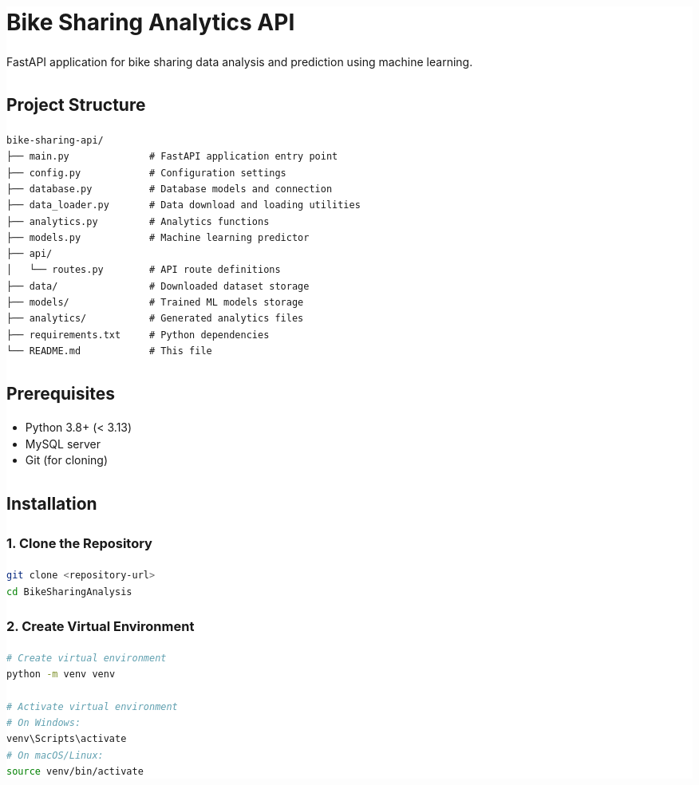 # Bike Sharing Analytics API

FastAPI application for bike sharing data analysis and prediction using machine learning. 

## Project Structure

```
bike-sharing-api/
├── main.py              # FastAPI application entry point
├── config.py            # Configuration settings
├── database.py          # Database models and connection
├── data_loader.py       # Data download and loading utilities
├── analytics.py         # Analytics functions
├── models.py            # Machine learning predictor
├── api/
│   └── routes.py        # API route definitions
├── data/                # Downloaded dataset storage
├── models/              # Trained ML models storage
├── analytics/           # Generated analytics files
├── requirements.txt     # Python dependencies
└── README.md            # This file
```

## Prerequisites
- Python 3.8+ (< 3.13)
- MySQL server
- Git (for cloning)

## Installation

### 1. Clone the Repository

```bash
git clone <repository-url>
cd BikeSharingAnalysis
```

### 2. Create Virtual Environment

```bash
# Create virtual environment
python -m venv venv

# Activate virtual environment
# On Windows:
venv\Scripts\activate
# On macOS/Linux:
source venv/bin/activate
```
